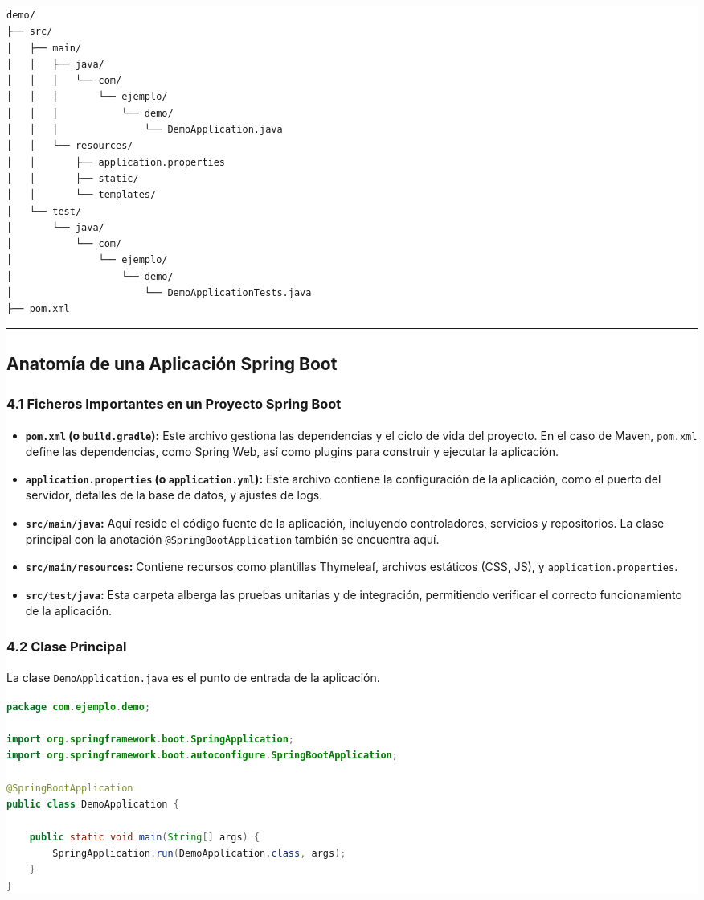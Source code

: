 ```
demo/
├── src/
│   ├── main/
│   │   ├── java/
│   │   │   └── com/
│   │   │       └── ejemplo/
│   │   │           └── demo/
│   │   │               └── DemoApplication.java
│   │   └── resources/
│   │       ├── application.properties
│   │       ├── static/
│   │       └── templates/
│   └── test/
│       └── java/
│           └── com/
│               └── ejemplo/
│                   └── demo/
│                       └── DemoApplicationTests.java
├── pom.xml
```

---

## Anatomía de una Aplicación Spring Boot

### 4.1 Ficheros Importantes en un Proyecto Spring Boot

- **`pom.xml` (o `build.gradle`):** Este archivo gestiona las dependencias y el ciclo de vida del proyecto. En el caso de Maven, `pom.xml` define las dependencias, como Spring Web, así como plugins para construir y ejecutar la aplicación.
  
- **`application.properties` (o `application.yml`):** Este archivo contiene la configuración de la aplicación, como el puerto del servidor, detalles de la base de datos, y ajustes de logs.
  
- **`src/main/java`:** Aquí reside el código fuente de la aplicación, incluyendo controladores, servicios y repositorios. La clase principal con la anotación `@SpringBootApplication` también se encuentra aquí.
  
- **`src/main/resources`:** Contiene recursos como plantillas Thymeleaf, archivos estáticos (CSS, JS), y `application.properties`.

- **`src/test/java`:** Esta carpeta alberga las pruebas unitarias y de integración, permitiendo verificar el correcto funcionamiento de la aplicación.

### 4.2 Clase Principal

La clase `DemoApplication.java` es el punto de entrada de la aplicación.

```java
package com.ejemplo.demo;

import org.springframework.boot.SpringApplication;
import org.springframework.boot.autoconfigure.SpringBootApplication;

@SpringBootApplication
public class DemoApplication {

    public static void main(String[] args) {
        SpringApplication.run(DemoApplication.class, args);
    }
}
```

